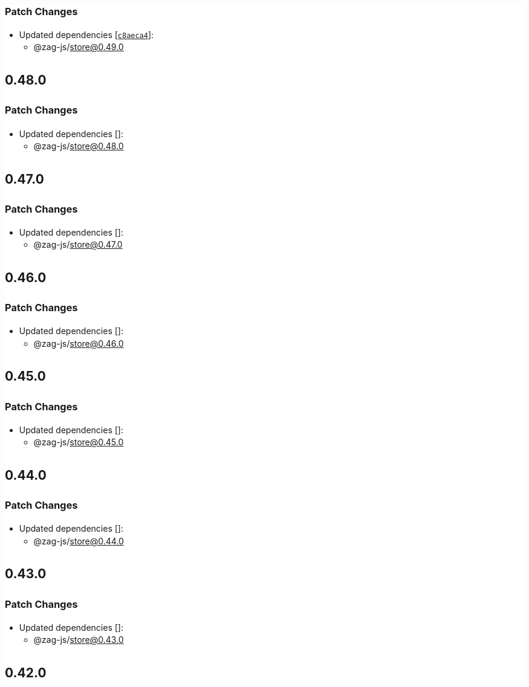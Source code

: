 ### Patch Changes

- Updated dependencies [[`c8aeca4`](https://github.com/chakra-ui/zag/commit/c8aeca475b078806c2765659668d843037746ba6)]:
  - @zag-js/store@0.49.0

## 0.48.0

### Patch Changes

- Updated dependencies []:
  - @zag-js/store@0.48.0

## 0.47.0

### Patch Changes

- Updated dependencies []:
  - @zag-js/store@0.47.0

## 0.46.0

### Patch Changes

- Updated dependencies []:
  - @zag-js/store@0.46.0

## 0.45.0

### Patch Changes

- Updated dependencies []:
  - @zag-js/store@0.45.0

## 0.44.0

### Patch Changes

- Updated dependencies []:
  - @zag-js/store@0.44.0

## 0.43.0

### Patch Changes

- Updated dependencies []:
  - @zag-js/store@0.43.0

## 0.42.0
